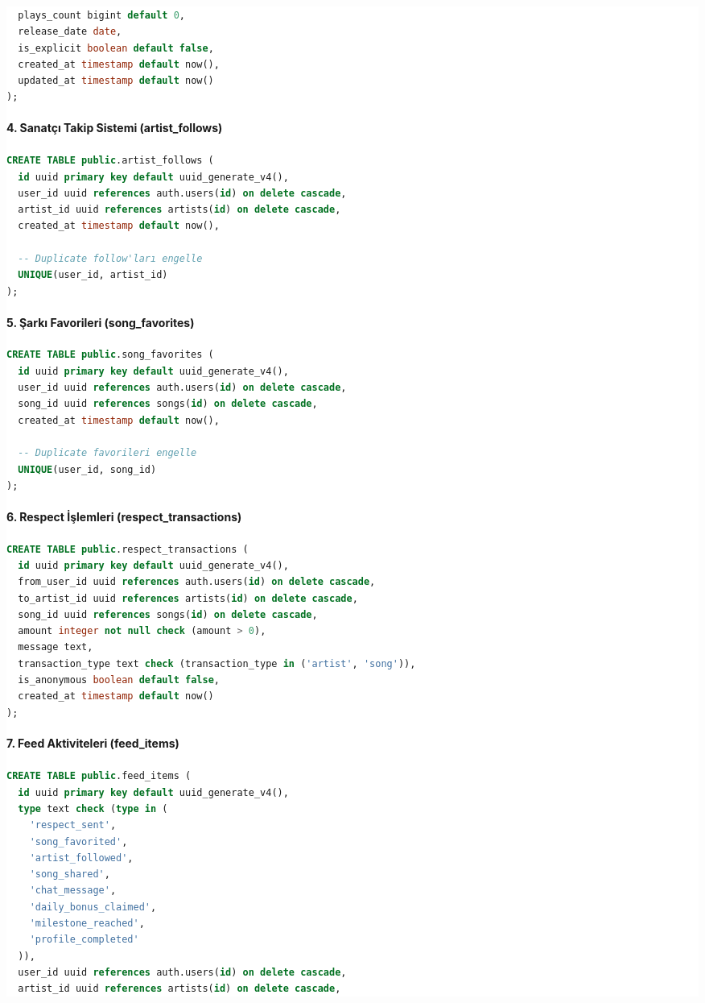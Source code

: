 ```sql
  plays_count bigint default 0,
  release_date date,
  is_explicit boolean default false,
  created_at timestamp default now(),
  updated_at timestamp default now()
);
```

#### **4. Sanatçı Takip Sistemi (artist_follows)**
```sql
CREATE TABLE public.artist_follows (
  id uuid primary key default uuid_generate_v4(),
  user_id uuid references auth.users(id) on delete cascade,
  artist_id uuid references artists(id) on delete cascade,
  created_at timestamp default now(),
  
  -- Duplicate follow'ları engelle
  UNIQUE(user_id, artist_id)
);
```

#### **5. Şarkı Favorileri (song_favorites)**
```sql
CREATE TABLE public.song_favorites (
  id uuid primary key default uuid_generate_v4(),
  user_id uuid references auth.users(id) on delete cascade,
  song_id uuid references songs(id) on delete cascade,
  created_at timestamp default now(),
  
  -- Duplicate favorileri engelle
  UNIQUE(user_id, song_id)
);
```

#### **6. Respect İşlemleri (respect_transactions)**
```sql
CREATE TABLE public.respect_transactions (
  id uuid primary key default uuid_generate_v4(),
  from_user_id uuid references auth.users(id) on delete cascade,
  to_artist_id uuid references artists(id) on delete cascade,
  song_id uuid references songs(id) on delete cascade,
  amount integer not null check (amount > 0),
  message text,
  transaction_type text check (transaction_type in ('artist', 'song')),
  is_anonymous boolean default false,
  created_at timestamp default now()
);
```

#### **7. Feed Aktiviteleri (feed_items)**
```sql
CREATE TABLE public.feed_items (
  id uuid primary key default uuid_generate_v4(),
  type text check (type in (
    'respect_sent', 
    'song_favorited', 
    'artist_followed', 
    'song_shared', 
    'chat_message',
    'daily_bonus_claimed',
    'milestone_reached',
    'profile_completed'
  )),
  user_id uuid references auth.users(id) on delete cascade,
  artist_id uuid references artists(id) on delete cascade,
```